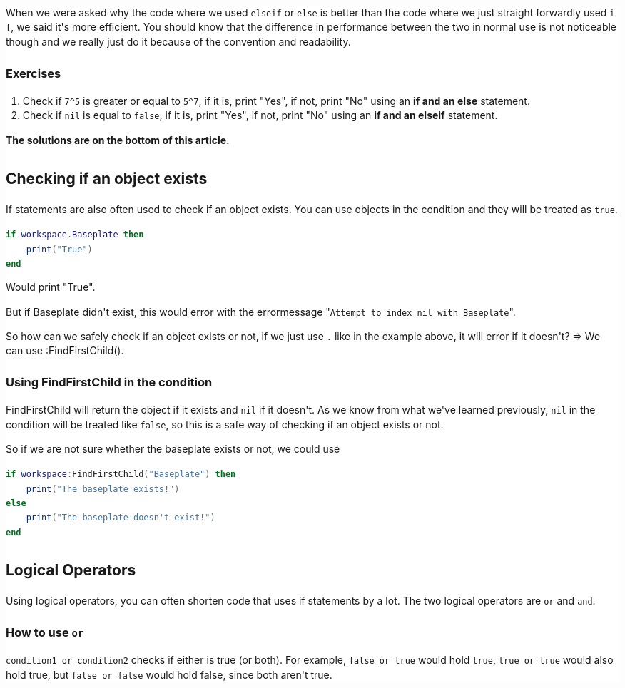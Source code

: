 When we were asked why the code where we used `elseif` or `else` is better than the code where we just straight forwardly used `if`, we said it's more efficient. You should know that the difference in performance between the two in normal use is not noticeable though and we really just do it because of the convention and readability.

### Exercises
1. Check if `7^5` is greater or equal to `5^7`, if it is, print "Yes", if not, print "No" using an **if and an else** statement.
2. Check if `nil` is equal to `false`, if it is, print "Yes", if not, print "No" using an **if and an elseif** statement.

**The solutions are on the bottom of this article.**

## Checking if an object exists

If statements are also often used to check if an object exists.
You can use objects in the condition and they will be treated as `true`. 
```lua
if workspace.Baseplate then
    print("True")
end
```
Would print "True".

But if Baseplate didn't exist, this would error with the errormessage "`Attempt to index nil with Baseplate`".

So how can we safely check if an object exists or not, if we just use `.` like in the example above, it will error if it doesn't? => We can use :FindFirstChild().

### Using FindFirstChild in the condition
FindFirstChild will return the object if it  exists and `nil` if it doesn't. As we know from what we've learned previously, `nil` in the condition will be treated like `false`, so this is a safe way of checking if an object exists or not.

So if we are not sure whether the baseplate exists or not, we could use
```lua
if workspace:FindFirstChild("Baseplate") then
    print("The baseplate exists!")
else
    print("The baseplate doesn't exist!")
end
```

## Logical Operators

Using logical operators, you can often shorten code that uses if statements by a lot.
The two logical operators are `or` and `and`.

### How to use `or`

`condition1 or condition2` checks if either is true (or both).
For example, `false or true` would hold `true`, `true or true` would also hold true, but `false or false` would hold false, since both aren't true.
